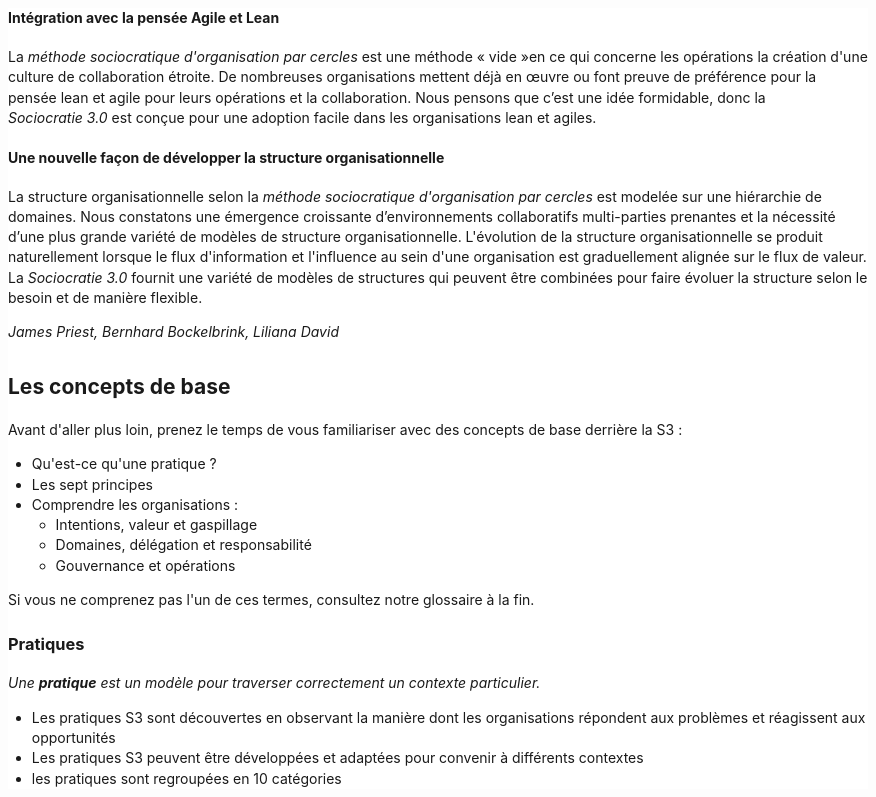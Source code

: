 #### Intégration avec la pensée Agile et Lean

La *méthode sociocratique d'organisation par cercles* est une méthode « vide »en ce qui concerne les opérations la création d'une culture de collaboration étroite. De nombreuses organisations mettent déjà en œuvre ou font preuve de préférence pour la pensée lean et agile pour leurs opérations et la collaboration. Nous pensons que c’est une idée formidable, donc la *Sociocratie 3.0* est conçue pour une adoption facile dans les organisations lean et agiles.

#### Une nouvelle façon de développer la structure organisationnelle

La structure organisationnelle selon la *méthode sociocratique d'organisation par cercles* est modelée sur une hiérarchie de domaines. Nous constatons une émergence croissante d’environnements collaboratifs multi-parties prenantes et la nécessité d’une plus grande variété de modèles de structure organisationnelle. L'évolution de la structure organisationnelle se produit naturellement lorsque le flux d'information et l'influence au sein d'une organisation est graduellement alignée sur le flux de valeur. La *Sociocratie 3.0* fournit une variété de modèles de structures qui peuvent être combinées pour faire évoluer la structure selon le besoin et de manière flexible.

*James Priest, Bernhard Bockelbrink, Liliana David*
## Les concepts de base

Avant d'aller plus loin, prenez le temps de vous familiariser avec des concepts de base derrière la S3 :

- Qu'est-ce qu'une pratique ?
- Les sept principes
- Comprendre les organisations : 
    - Intentions, valeur et gaspillage
    - Domaines, délégation et responsabilité
    - Gouvernance et opérations

Si vous ne comprenez pas l'un de ces termes, consultez notre glossaire à la fin.
### Pratiques

_Une **pratique** est un modèle pour traverser correctement un contexte particulier._

- Les pratiques S3 sont découvertes en observant la manière dont les organisations répondent aux problèmes et réagissent aux opportunités
- Les pratiques S3 peuvent être développées et adaptées pour convenir à différents contextes
- les pratiques sont regroupées en 10 catégories
